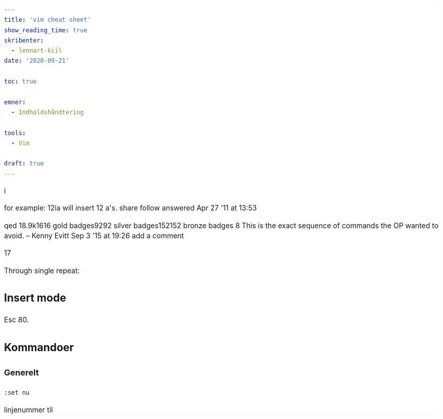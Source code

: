 ```yaml
---
title: 'vim cheat sheet'
show_reading_time: true
skribenter:
  - lennart-kiil
date: '2020-09-21'

toc: true

emner:
  - Indholdshåndtering

tools:
  - Vim

draft: true
---
```



<ESC> 
<the number of times you want to repeat>
i 
<the char you want to repeat> 
<ESC>

for example: <ESC>12ia<ESC> will insert 12 a's.
share  follow 
answered Apr 27 '11 at 13:53

qed
18.9k1616 gold badges9292 silver badges152152 bronze badges
8
This is the exact sequence of commands the OP wanted to avoid. – Kenny Evitt Sep 3 '15 at 19:26
add a comment

17

Through single repeat:

Insert mode
-
Esc
80.


## Kommandoer

### Generelt

```
:set nu
```
linjenummer til 
